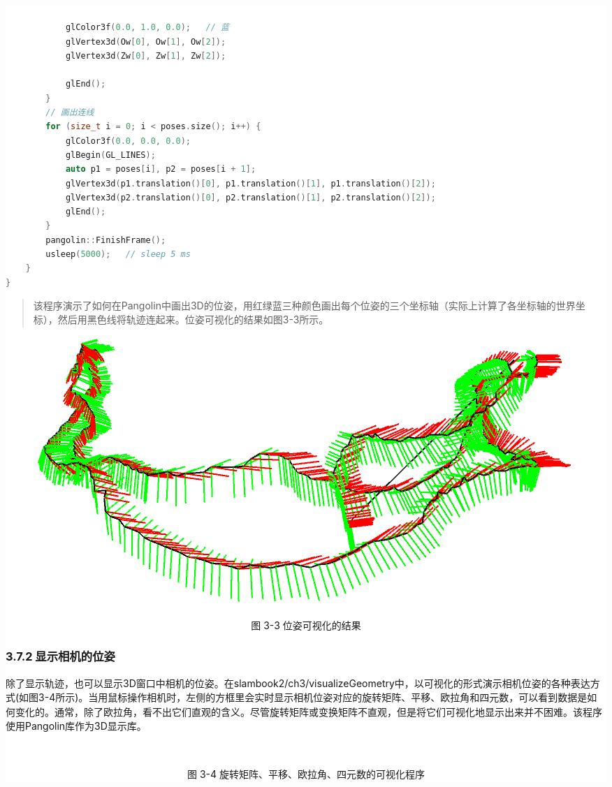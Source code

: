 ```cpp

            glColor3f(0.0, 1.0, 0.0);   // 蓝
            glVertex3d(Ow[0], Ow[1], Ow[2]);
            glVertex3d(Zw[0], Zw[1], Zw[2]);

            glEnd();
        }
        // 画出连线
        for (size_t i = 0; i < poses.size(); i++) {
            glColor3f(0.0, 0.0, 0.0);
            glBegin(GL_LINES);
            auto p1 = poses[i], p2 = poses[i + 1];
            glVertex3d(p1.translation()[0], p1.translation()[1], p1.translation()[2]);
            glVertex3d(p2.translation()[0], p2.translation()[1], p2.translation()[2]);
            glEnd();
        }
        pangolin::FinishFrame();
        usleep(5000);   // sleep 5 ms
    }
}
```

> 该程序演示了如何在Pangolin中画出3D的位姿，用红绿蓝三种颜色画出每个位姿的三个坐标轴（实际上计算了各坐标轴的世界坐标），然后用黑色线将轨迹连起来。位姿可视化的结果如图3-3所示。

<div align=center>
    <img src="../image/位姿可视化的结果.png" />
    <br />
    <p>图 3-3 位姿可视化的结果</p>
</div>


### 3.7.2 显示相机的位姿

除了显示轨迹，也可以显示3D窗口中相机的位姿。在slambook2/ch3/visualizeGeometry中，以可视化的形式演示相机位姿的各种表达方式(如图3-4所示)。当用鼠标操作相机时，左侧的方框里会实时显示相机位姿对应的旋转矩阵、平移、欧拉角和四元数，可以看到数据是如何变化的。通常，除了欧拉角，看不出它们直观的含义。尽管旋转矩阵或变换矩阵不直观，但是将它们可视化地显示出来并不困难。该程序使用Pangolin库作为3D显示库。

<div align=center>
    <br />
    <p>图 3-4 旋转矩阵、平移、欧拉角、四元数的可视化程序</p>
</div>